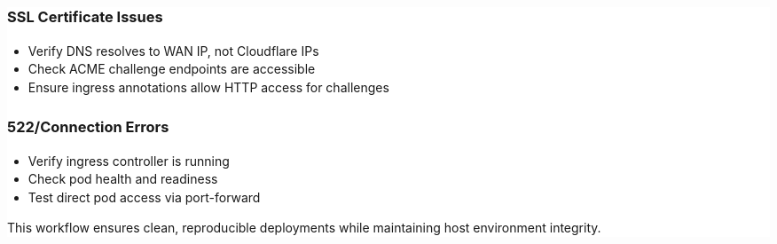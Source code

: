 ### SSL Certificate Issues
- Verify DNS resolves to WAN IP, not Cloudflare IPs
- Check ACME challenge endpoints are accessible
- Ensure ingress annotations allow HTTP access for challenges

### 522/Connection Errors
- Verify ingress controller is running
- Check pod health and readiness
- Test direct pod access via port-forward

This workflow ensures clean, reproducible deployments while maintaining host environment integrity.
